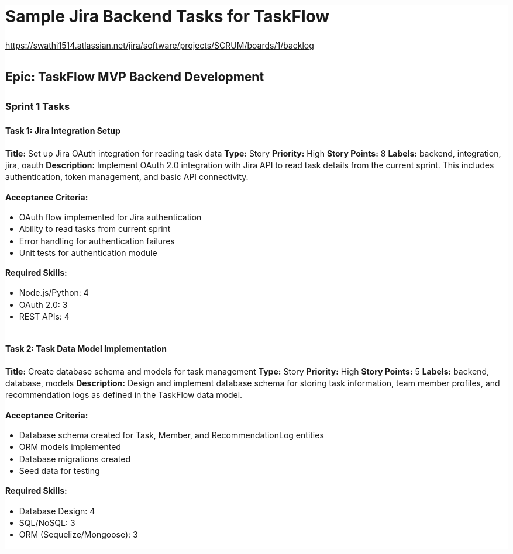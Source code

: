 # Sample Jira Backend Tasks for TaskFlow
https://swathi1514.atlassian.net/jira/software/projects/SCRUM/boards/1/backlog

## Epic: TaskFlow MVP Backend Development

### Sprint 1 Tasks

#### Task 1: Jira Integration Setup
**Title:** Set up Jira OAuth integration for reading task data
**Type:** Story
**Priority:** High
**Story Points:** 8
**Labels:** backend, integration, jira, oauth
**Description:** 
Implement OAuth 2.0 integration with Jira API to read task details from the current sprint. This includes authentication, token management, and basic API connectivity.

**Acceptance Criteria:**
- OAuth flow implemented for Jira authentication
- Ability to read tasks from current sprint
- Error handling for authentication failures
- Unit tests for authentication module

**Required Skills:** 
- Node.js/Python: 4
- OAuth 2.0: 3
- REST APIs: 4

---

#### Task 2: Task Data Model Implementation
**Title:** Create database schema and models for task management
**Type:** Story
**Priority:** High
**Story Points:** 5
**Labels:** backend, database, models
**Description:**
Design and implement database schema for storing task information, team member profiles, and recommendation logs as defined in the TaskFlow data model.

**Acceptance Criteria:**
- Database schema created for Task, Member, and RecommendationLog entities
- ORM models implemented
- Database migrations created
- Seed data for testing

**Required Skills:**
- Database Design: 4
- SQL/NoSQL: 3
- ORM (Sequelize/Mongoose): 3

---